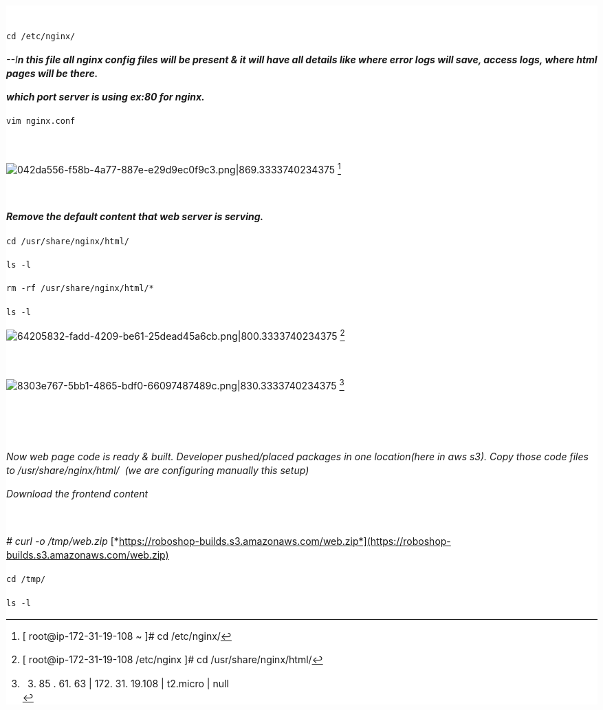  

```
cd /etc/nginx/
```

*--I**n this file all nginx config files will be present & it will have all details like where error logs will save, access logs, where html pages will be there.***  

***which port server is using ex:80 for nginx.***

```
vim nginx.conf   
```

 

![042da556-f58b-4a77-887e-e29d9ec0f9c3.png|869.3333740234375](https://images.amplenote.com/8381b170-0e8e-11ef-9be8-a6f126245c9e/042da556-f58b-4a77-887e-e29d9ec0f9c3.png) [^21]

 

***Remove the default content that web server is serving.***

```
cd /usr/share/nginx/html/
```

```
ls -l
```

```
rm -rf /usr/share/nginx/html/*
```

```
ls -l
```

![64205832-fadd-4209-be61-25dead45a6cb.png|800.3333740234375](https://images.amplenote.com/8381b170-0e8e-11ef-9be8-a6f126245c9e/64205832-fadd-4209-be61-25dead45a6cb.png) [^22]

 

![8303e767-5bb1-4865-bdf0-66097487489c.png|830.3333740234375](https://images.amplenote.com/8381b170-0e8e-11ef-9be8-a6f126245c9e/8303e767-5bb1-4865-bdf0-66097487489c.png) [^23]

 

 

*Now web page code is ready & built. Developer pushed/placed packages in one location(here in aws s3). Copy those code files to /usr/share/nginx/html/  (we are configuring manually this setup)*

*Download the frontend content*

 

*# curl -o /tmp/web.zip* [*https://roboshop-builds.s3.amazonaws.com/web.zip*](https://roboshop-builds.s3.amazonaws.com/web.zip) 

```
cd /tmp/
```

```
ls -l
```


[^1]: Roboshop Architecture
[^2]: Create security group info
[^3]: Security Groups (1/5) Info
[^4]: Name
[^5]: Choose an Amazon Machine Image (AMI)
[^6]: Key pair name - required
[^7]: S? PUTTY Configuration
[^8]: alon
[^9]: PUTTY Configuration
[^10]: PUTTY Configuration
[^11]: Instances (1/1) Info
[^12]: SuperPUTTY
[^13]: Protocol SSH
[^14]: SuperPUTTY - WEB
[^15]: 01-WEB
[^16]: 3. 85. 61. 63 \| 172 . 31.19.108 \| t2.micro \| null
[^17]: \[ root@ip-172-31-19-108 \~ \]# systemctl enable nginx
[^18]: 3. 85. 61. 63 \| 172 . 31. 19.108 \| t2.micro \| null
[^19]: \[ root@ip-172-31-19-108 \~ \]# netstat -Intp
[^20]: D Instances \| EC2 \| us-east-1
[^21]: \[ root@ip-172-31-19-108 \~ \]# cd /etc/nginx/
[^22]: \[ root@ip-172-31-19-108 /etc/nginx \]# cd /usr/share/nginx/html/
[^23]: 3. 85 . 61. 63 \| 172. 31. 19.108 \| t2.micro \| null
[^24]: 3. 85. 61. 63 \| 172. 31.19.108 \| t2.micro \| null
[^25]: \[ root@ip-172-31-19-108 /tmp \]# 1s -1
[^26]: 3. 85. 61.63 \| 172. 31. 19.108 \| t2.micro \| null
[^27]: \[ root@ip-172-31-19-108 /usr/share/nginx/html \]# 1s -1
[^28]: Instances \| EC2 \| us-east-1
[^29]: HotStar US
[^30]: Intemet
[^31]: App
[^32]: \[ root@ip-172-31-19-108 /usr/share/nginx/html \]# vim /etc/nginx/default.d/roboshop. conf
[^33]: \[ root@ip-172-31-19-108 /usr/share/nginx/html \]# systemctl restart nginx
[^34]: Stan's Robot Shop
[^35]: A Not secure 3.85.61.63
[^36]: Name
[^37]: MongoDB
[^38]: MongoDB
[^39]: Key pair (login) Info
[^40]: \[ centos@ip-172-31-39-106 \~ \]$ sudo su -
[^41]: \[ root@ip-172-31-39-106 \~ \]# dnf install mongodb-org -y
[^42]: \[ root@ip-172-31-39-106 \~ \]# systemctl enable mongod
[^43]: \[ root@ip-172-31-39-106 \~ \]# netstat -Intp
[^44]: Usually MongoDB opens the port only to localhost(127.0.0.1), meaning this service can be accessed by the application that is hosted on this
[^45]: #
[^46]: 54 . 209. 226.184 \| 172. 31 . 39.106 \| t3.micro \| null
[^47]: Catalogue
[^48]: Key pair name - required
[^49]: Catalogue
[^50]: Protocol SSH
[^51]: \[ root@ip-172-31-28-155 \~ \]# anf module disable nodejs -y
[^52]: \[ root@ip-172-31-28-155 \~ \]# anf install nodejs -y
[^53]: Configure the application.
[^54]: User roboshop is a function / daemon user to run the application. Apart from that we don't use this user to login to server.
[^55]: \[ root@ip-172-31-28-155 \~ \]# useradd roboshop
[^56]: \[ root@ip-172-31-28-155 \~ \]# mkdir /app
[^57]: \[ root@ip-172-31-28-155 \~ \]# cd /
[^58]: \[ root@ip-172-31-28-155 / \]# curl -o /tmp/catalogue. zip https: //roboshop-builds . s3 . amazonaws . com/catalogu
[^59]: \[ root@ip-172-31-28-155 /tmp \]# cd /app
[^60]: \[ root@ip-172-31-28-155 /app \]# cat package . json
[^61]: Every application is developed by development team will have some common softwares that they use as libraries. This application also have the
[^62]: \[ root@ip-172-31-28-155 /app \]# npm install
[^63]: \[ root@ip-172-31-28-155 /app \]# 1s -1
[^64]: We need to setup a new service in systemd so systemctl can manage this service
[^65]: web
[^66]: \[ rootdip-172-31-28-155 /app \]# vim /etc/systemd/system/catalogue . service
[^67]: \[ root@ip-172-31-28-155 /app \]# systemctl daemon-reload
[^68]: \[ root@ip-172-31-28-155 /app \]# systemctl enable catalogue
[^69]: proxy_http_version 1.1;
[^70]: \[ root@ip-172-31-17-119 / \]# vim /etc/nginx/default.d/roboshop . conf
[^71]: \[ root@ip-172-31-17-119 / \]# systemctl restart nginx
[^72]: C
[^73]: Client
[^74]: For the application to work fully functional we need to load schema to the Database.
[^75]: 35 . 172 . 201 . 219 \| 172. 31.28.155 \| t2.micro \| null
[^76]: \[ root@ip-172-31-28-155 /app \]# anf install mongodb-org-shell -y
[^77]: \[ root@ip-172-31-28-155 /app \]# 1s -1
[^78]: \[ rootip-172-31-28-155 /app \]# mongo --host 172.31.39.106 </app/schema/catalogue. js
[^79]: \[ root@ip-172-31-28-155 / app
[^80]: C